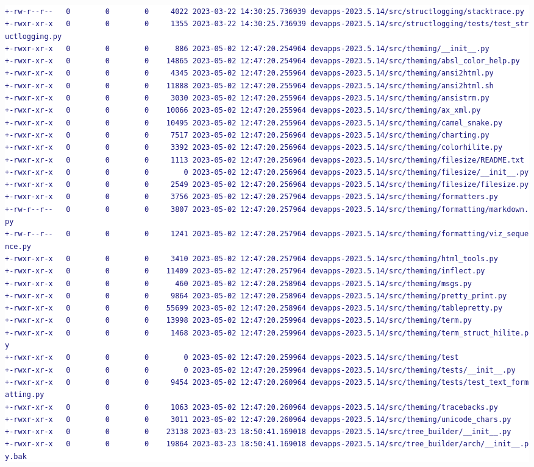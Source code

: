 ```diff
+-rw-r--r--   0        0        0     4022 2023-03-22 14:30:25.736939 devapps-2023.5.14/src/structlogging/stacktrace.py
+-rwxr-xr-x   0        0        0     1355 2023-03-22 14:30:25.736939 devapps-2023.5.14/src/structlogging/tests/test_structlogging.py
+-rwxr-xr-x   0        0        0      886 2023-05-02 12:47:20.254964 devapps-2023.5.14/src/theming/__init__.py
+-rwxr-xr-x   0        0        0    14865 2023-05-02 12:47:20.254964 devapps-2023.5.14/src/theming/absl_color_help.py
+-rwxr-xr-x   0        0        0     4345 2023-05-02 12:47:20.255964 devapps-2023.5.14/src/theming/ansi2html.py
+-rwxr-xr-x   0        0        0    11888 2023-05-02 12:47:20.255964 devapps-2023.5.14/src/theming/ansi2html.sh
+-rwxr-xr-x   0        0        0     3030 2023-05-02 12:47:20.255964 devapps-2023.5.14/src/theming/ansistrm.py
+-rwxr-xr-x   0        0        0    10066 2023-05-02 12:47:20.255964 devapps-2023.5.14/src/theming/ax_xml.py
+-rwxr-xr-x   0        0        0    10495 2023-05-02 12:47:20.255964 devapps-2023.5.14/src/theming/camel_snake.py
+-rwxr-xr-x   0        0        0     7517 2023-05-02 12:47:20.256964 devapps-2023.5.14/src/theming/charting.py
+-rwxr-xr-x   0        0        0     3392 2023-05-02 12:47:20.256964 devapps-2023.5.14/src/theming/colorhilite.py
+-rwxr-xr-x   0        0        0     1113 2023-05-02 12:47:20.256964 devapps-2023.5.14/src/theming/filesize/README.txt
+-rwxr-xr-x   0        0        0        0 2023-05-02 12:47:20.256964 devapps-2023.5.14/src/theming/filesize/__init__.py
+-rwxr-xr-x   0        0        0     2549 2023-05-02 12:47:20.256964 devapps-2023.5.14/src/theming/filesize/filesize.py
+-rwxr-xr-x   0        0        0     3756 2023-05-02 12:47:20.257964 devapps-2023.5.14/src/theming/formatters.py
+-rw-r--r--   0        0        0     3807 2023-05-02 12:47:20.257964 devapps-2023.5.14/src/theming/formatting/markdown.py
+-rw-r--r--   0        0        0     1241 2023-05-02 12:47:20.257964 devapps-2023.5.14/src/theming/formatting/viz_sequence.py
+-rwxr-xr-x   0        0        0     3410 2023-05-02 12:47:20.257964 devapps-2023.5.14/src/theming/html_tools.py
+-rwxr-xr-x   0        0        0    11409 2023-05-02 12:47:20.257964 devapps-2023.5.14/src/theming/inflect.py
+-rwxr-xr-x   0        0        0      460 2023-05-02 12:47:20.258964 devapps-2023.5.14/src/theming/msgs.py
+-rwxr-xr-x   0        0        0     9864 2023-05-02 12:47:20.258964 devapps-2023.5.14/src/theming/pretty_print.py
+-rwxr-xr-x   0        0        0    55699 2023-05-02 12:47:20.258964 devapps-2023.5.14/src/theming/tablepretty.py
+-rwxr-xr-x   0        0        0    13998 2023-05-02 12:47:20.259964 devapps-2023.5.14/src/theming/term.py
+-rwxr-xr-x   0        0        0     1468 2023-05-02 12:47:20.259964 devapps-2023.5.14/src/theming/term_struct_hilite.py
+-rwxr-xr-x   0        0        0        0 2023-05-02 12:47:20.259964 devapps-2023.5.14/src/theming/test
+-rwxr-xr-x   0        0        0        0 2023-05-02 12:47:20.259964 devapps-2023.5.14/src/theming/tests/__init__.py
+-rwxr-xr-x   0        0        0     9454 2023-05-02 12:47:20.260964 devapps-2023.5.14/src/theming/tests/test_text_formatting.py
+-rwxr-xr-x   0        0        0     1063 2023-05-02 12:47:20.260964 devapps-2023.5.14/src/theming/tracebacks.py
+-rwxr-xr-x   0        0        0     3011 2023-05-02 12:47:20.260964 devapps-2023.5.14/src/theming/unicode_chars.py
+-rwxr-xr-x   0        0        0    23138 2023-03-23 18:50:41.169018 devapps-2023.5.14/src/tree_builder/__init__.py
+-rwxr-xr-x   0        0        0    19864 2023-03-23 18:50:41.169018 devapps-2023.5.14/src/tree_builder/arch/__init__.py.bak
```